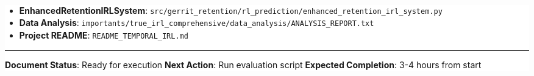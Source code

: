 - **EnhancedRetentionIRLSystem**: `src/gerrit_retention/rl_prediction/enhanced_retention_irl_system.py`
- **Data Analysis**: `importants/true_irl_comprehensive/data_analysis/ANALYSIS_REPORT.txt`
- **Project README**: `README_TEMPORAL_IRL.md`

---

**Document Status**: Ready for execution
**Next Action**: Run evaluation script
**Expected Completion**: 3-4 hours from start
